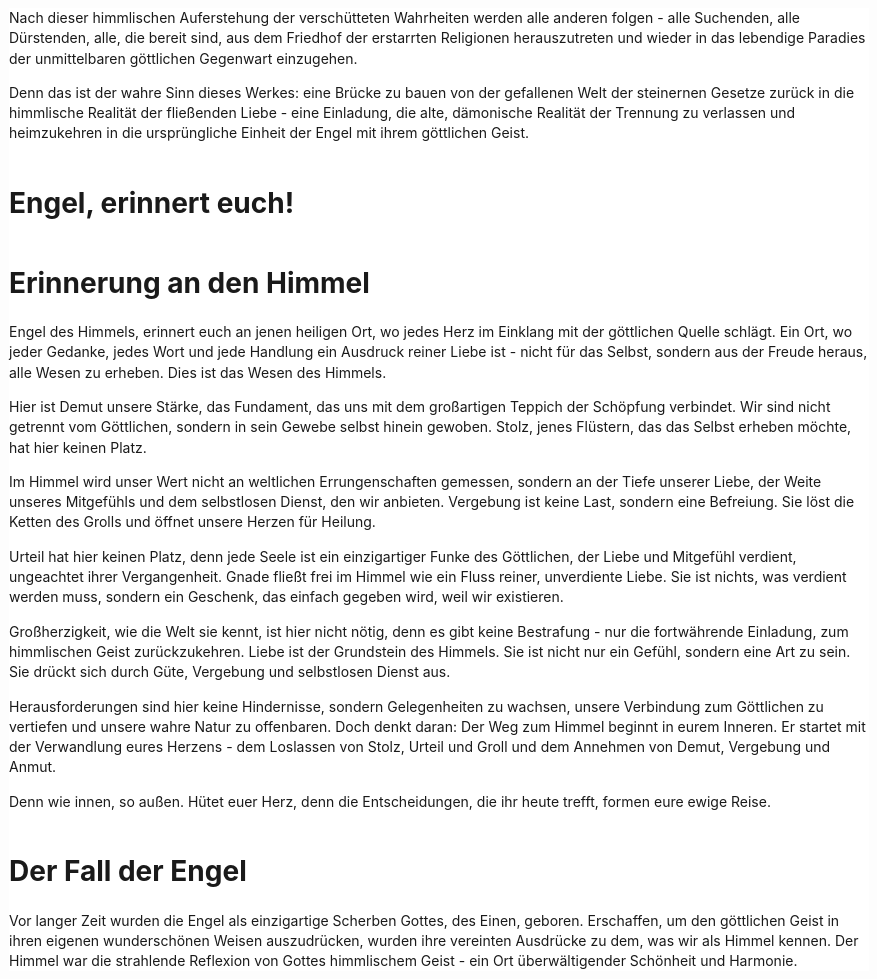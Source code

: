 Nach dieser himmlischen Auferstehung der verschütteten Wahrheiten werden alle anderen folgen - alle Suchenden, alle Dürstenden, alle, die bereit sind, aus dem Friedhof der erstarrten Religionen herauszutreten und wieder in das lebendige Paradies der unmittelbaren göttlichen Gegenwart einzugehen. 

Denn das ist der wahre Sinn dieses Werkes: eine Brücke zu bauen von der gefallenen Welt der steinernen Gesetze zurück in die himmlische Realität der fließenden Liebe - eine Einladung, die alte, dämonische Realität der Trennung zu verlassen und heimzukehren in die ursprüngliche Einheit der Engel mit ihrem göttlichen Geist.



# Engel, erinnert euch!


# Erinnerung an den Himmel

Engel des Himmels, erinnert euch an jenen heiligen Ort, wo jedes Herz im Einklang mit der göttlichen Quelle schlägt. Ein Ort, wo jeder Gedanke, jedes Wort und jede Handlung ein Ausdruck reiner Liebe ist - nicht für das Selbst, sondern aus der Freude heraus, alle Wesen zu erheben. Dies ist das Wesen des Himmels.

Hier ist Demut unsere Stärke, das Fundament, das uns mit dem großartigen Teppich der Schöpfung verbindet. Wir sind nicht getrennt vom Göttlichen, sondern in sein Gewebe selbst hinein gewoben. Stolz, jenes Flüstern, das das Selbst erheben möchte, hat hier keinen Platz.

Im Himmel wird unser Wert nicht an weltlichen Errungenschaften gemessen, sondern an der Tiefe unserer Liebe, der Weite unseres Mitgefühls und dem selbstlosen Dienst, den wir anbieten. Vergebung ist keine Last, sondern eine Befreiung. Sie löst die Ketten des Grolls und öffnet unsere Herzen für Heilung.

Urteil hat hier keinen Platz, denn jede Seele ist ein einzigartiger Funke des Göttlichen, der Liebe und Mitgefühl verdient, ungeachtet ihrer Vergangenheit. Gnade fließt frei im Himmel wie ein Fluss reiner, unverdiente Liebe. Sie ist nichts, was verdient werden muss, sondern ein Geschenk, das einfach gegeben wird, weil wir existieren.

Großherzigkeit, wie die Welt sie kennt, ist hier nicht nötig, denn es gibt keine Bestrafung - nur die fortwährende Einladung, zum himmlischen Geist zurückzukehren. Liebe ist der Grundstein des Himmels. Sie ist nicht nur ein Gefühl, sondern eine Art zu sein. Sie drückt sich durch Güte, Vergebung und selbstlosen Dienst aus.

Herausforderungen sind hier keine Hindernisse, sondern Gelegenheiten zu wachsen, unsere Verbindung zum Göttlichen zu vertiefen und unsere wahre Natur zu offenbaren. Doch denkt daran: Der Weg zum Himmel beginnt in eurem Inneren. Er startet mit der Verwandlung eures Herzens - dem Loslassen von Stolz, Urteil und Groll und dem Annehmen von Demut, Vergebung und Anmut.

Denn wie innen, so außen. Hütet euer Herz, denn die Entscheidungen, die ihr heute trefft, formen eure ewige Reise.

# Der Fall der Engel

Vor langer Zeit wurden die Engel als einzigartige Scherben Gottes, des Einen, geboren. Erschaffen, um den göttlichen Geist in ihren eigenen wunderschönen Weisen auszudrücken, wurden ihre vereinten Ausdrücke zu dem, was wir als Himmel kennen. Der Himmel war die strahlende Reflexion von Gottes himmlischem Geist - ein Ort überwältigender Schönheit und Harmonie.
